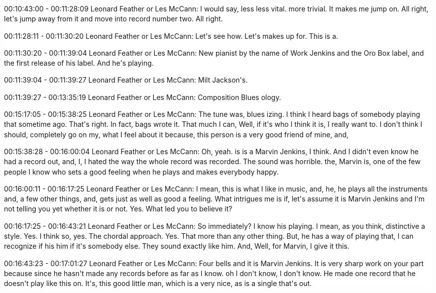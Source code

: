
00:10:43:00 - 00:11:28:09
Leonard Feather or Les McCann:
I would say, less less vital. more trivial. It makes me jump on. All right, let's jump away from it and move into record number two. All right.


00:11:28:11 - 00:11:30:20
Leonard Feather or Les McCann:
Let's see how. Let's makes up for. This is a.


00:11:30:20 - 00:11:39:04
Leonard Feather or Les McCann:
New pianist by the name of Work Jenkins and the Oro Box label, and the first release of his label. And he's playing.


00:11:39:04 - 00:11:39:27
Leonard Feather or Les McCann:
Milt Jackson's.


00:11:39:27 - 00:13:35:19
Leonard Feather or Les McCann:
Composition Blues ology.


00:15:17:05 - 00:15:38:25
Leonard Feather or Les McCann:
The tune was, blues izing. I think I heard bags of somebody playing that sometime ago. That's right. In fact, bags wrote it. That much I can, Well, if it's who I think it is, I really want to. I don't think I should, completely go on my, what I feel about it because, this person is a very good friend of mine, and,


00:15:38:28 - 00:16:00:04
Leonard Feather or Les McCann:
Oh, yeah. is is a Marvin Jenkins, I think. And I didn't even know he had a record out, and, I, I hated the way the whole record was recorded. The sound was horrible. the, Marvin is, one of the few people I know who sets a good feeling when he plays and makes everybody happy.


00:16:00:11 - 00:16:17:25
Leonard Feather or Les McCann:
I mean, this is what I like in music, and, he, he plays all the instruments and, a few other things, and, gets just as well as good a feeling. What intrigues me is if, let's assume it is Marvin Jenkins and I'm not telling you yet whether it is or not. Yes. What led you to believe it?


00:16:17:25 - 00:16:43:21
Leonard Feather or Les McCann:
So immediately? I know his playing. I mean, as you think, distinctive a style. Yes. I think so, yes. The chordal approach. Yes. That more than any other thing. But, he has a way of playing that, I can recognize if his him if it's somebody else. They sound exactly like him. And, Well, for Marvin, I give it this.


00:16:43:23 - 00:17:01:27
Leonard Feather or Les McCann:
Four bells and it is Marvin Jenkins. It is very sharp work on your part because since he hasn't made any records before as far as I know. oh I don't know, I don't know. He made one record that he doesn't play like this on. It's, this good little man, which is a very nice, as is a single that's out.

